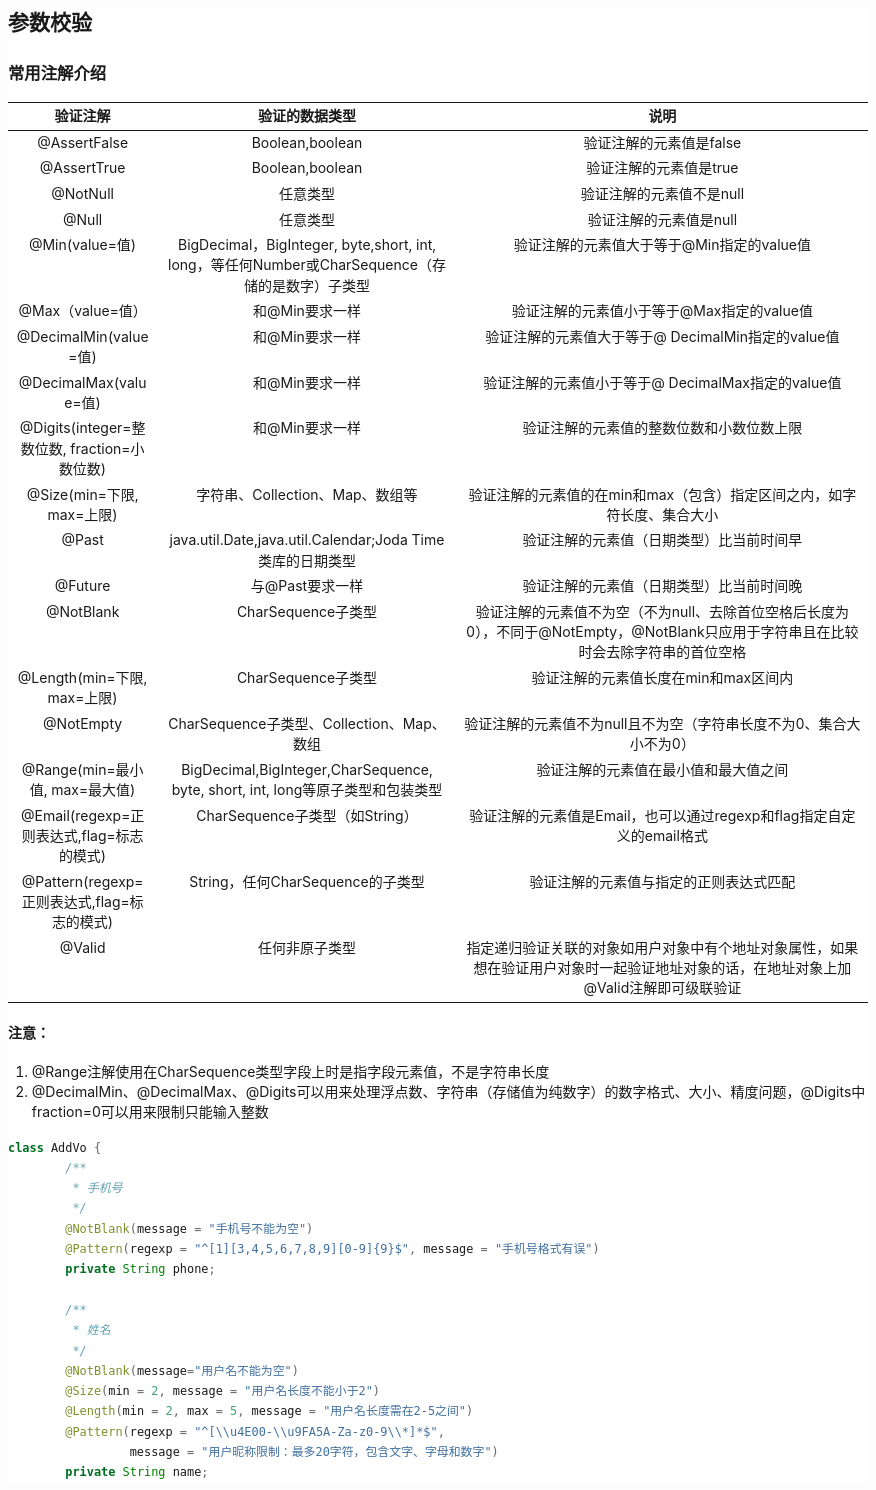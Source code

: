 ## 参数校验

### 常用注解介绍

|                   验证注解                   |                        验证的数据类型                        |                             说明                             |
| :------------------------------------------: | :----------------------------------------------------------: | :----------------------------------------------------------: |
|                 @AssertFalse                 |                       Boolean,boolean                        |                   验证注解的元素值是false                    |
|                 @AssertTrue                  |                       Boolean,boolean                        |                    验证注解的元素值是true                    |
|                   @NotNull                   |                           任意类型                           |                   验证注解的元素值不是null                   |
|                    @Null                     |                           任意类型                           |                    验证注解的元素值是null                    |
|                @Min(value=值)                | BigDecimal，BigInteger, byte,short, int, long，等任何Number或CharSequence（存储的是数字）子类型 |          验证注解的元素值大于等于@Min指定的value值           |
|               @Max（value=值）               |                        和@Min要求一样                        |          验证注解的元素值小于等于@Max指定的value值           |
|            @DecimalMin(value=值)             |                        和@Min要求一样                        |      验证注解的元素值大于等于@ DecimalMin指定的value值       |
|            @DecimalMax(value=值)             |                        和@Min要求一样                        |      验证注解的元素值小于等于@ DecimalMax指定的value值       |
| @Digits(integer=整数位数, fraction=小数位数) |                        和@Min要求一样                        |           验证注解的元素值的整数位数和小数位数上限           |
|          @Size(min=下限, max=上限)           |               字符串、Collection、Map、数组等                | 验证注解的元素值的在min和max（包含）指定区间之内，如字符长度、集合大小 |
|                    @Past                     |  java.util.Date,java.util.Calendar;Joda Time类库的日期类型   |           验证注解的元素值（日期类型）比当前时间早           |
|                   @Future                    |                       与@Past要求一样                        |           验证注解的元素值（日期类型）比当前时间晚           |
|                  @NotBlank                   |                      CharSequence子类型                      | 验证注解的元素值不为空（不为null、去除首位空格后长度为0），不同于@NotEmpty，@NotBlank只应用于字符串且在比较时会去除字符串的首位空格 |
|         @Length(min=下限, max=上限)          |                      CharSequence子类型                      |             验证注解的元素值长度在min和max区间内             |
|                  @NotEmpty                   |          CharSequence子类型、Collection、Map、数组           | 验证注解的元素值不为null且不为空（字符串长度不为0、集合大小不为0） |
|        @Range(min=最小值, max=最大值)        | BigDecimal,BigInteger,CharSequence, byte, short, int, long等原子类型和包装类型 |             验证注解的元素值在最小值和最大值之间             |
|  @Email(regexp=正则表达式,flag=标志的模式)   |                CharSequence子类型（如String）                | 验证注解的元素值是Email，也可以通过regexp和flag指定自定义的email格式 |
| @Pattern(regexp=正则表达式,flag=标志的模式)  |               String，任何CharSequence的子类型               |            验证注解的元素值与指定的正则表达式匹配            |
|                    @Valid                    |                        任何非原子类型                        | 指定递归验证关联的对象如用户对象中有个地址对象属性，如果想在验证用户对象时一起验证地址对象的话，在地址对象上加@Valid注解即可级联验证 |

#### 注意：

1. @Range注解使用在CharSequence类型字段上时是指字段元素值，不是字符串长度
2. @DecimalMin、@DecimalMax、@Digits可以用来处理浮点数、字符串（存储值为纯数字）的数字格式、大小、精度问题，@Digits中fraction=0可以用来限制只能输入整数

```java
class AddVo {
        /**
         * 手机号
         */
        @NotBlank(message = "手机号不能为空")
        @Pattern(regexp = "^[1][3,4,5,6,7,8,9][0-9]{9}$", message = "手机号格式有误")
        private String phone;

        /**
         * 姓名
         */
        @NotBlank(message="用户名不能为空")
        @Size(min = 2, message = "用户名长度不能小于2")
        @Length(min = 2, max = 5, message = "用户名长度需在2-5之间")
        @Pattern(regexp = "^[\\u4E00-\\u9FA5A-Za-z0-9\\*]*$", 
                 message = "用户昵称限制：最多20字符，包含文字、字母和数字")
        private String name;

```